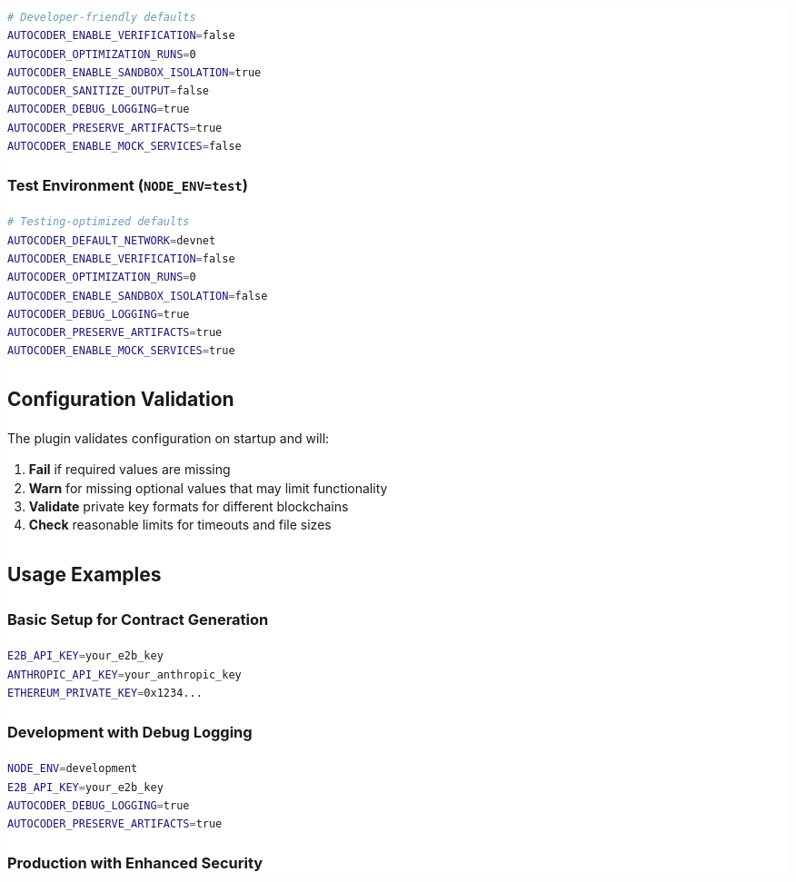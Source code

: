 ```bash
# Developer-friendly defaults
AUTOCODER_ENABLE_VERIFICATION=false
AUTOCODER_OPTIMIZATION_RUNS=0
AUTOCODER_ENABLE_SANDBOX_ISOLATION=true
AUTOCODER_SANITIZE_OUTPUT=false
AUTOCODER_DEBUG_LOGGING=true
AUTOCODER_PRESERVE_ARTIFACTS=true
AUTOCODER_ENABLE_MOCK_SERVICES=false
```

### Test Environment (`NODE_ENV=test`)

```bash
# Testing-optimized defaults
AUTOCODER_DEFAULT_NETWORK=devnet
AUTOCODER_ENABLE_VERIFICATION=false
AUTOCODER_OPTIMIZATION_RUNS=0
AUTOCODER_ENABLE_SANDBOX_ISOLATION=false
AUTOCODER_DEBUG_LOGGING=true
AUTOCODER_PRESERVE_ARTIFACTS=true
AUTOCODER_ENABLE_MOCK_SERVICES=true
```

## Configuration Validation

The plugin validates configuration on startup and will:

1. **Fail** if required values are missing
2. **Warn** for missing optional values that may limit functionality
3. **Validate** private key formats for different blockchains
4. **Check** reasonable limits for timeouts and file sizes

## Usage Examples

### Basic Setup for Contract Generation

```bash
E2B_API_KEY=your_e2b_key
ANTHROPIC_API_KEY=your_anthropic_key
ETHEREUM_PRIVATE_KEY=0x1234...
```

### Development with Debug Logging

```bash
NODE_ENV=development
E2B_API_KEY=your_e2b_key
AUTOCODER_DEBUG_LOGGING=true
AUTOCODER_PRESERVE_ARTIFACTS=true
```

### Production with Enhanced Security
